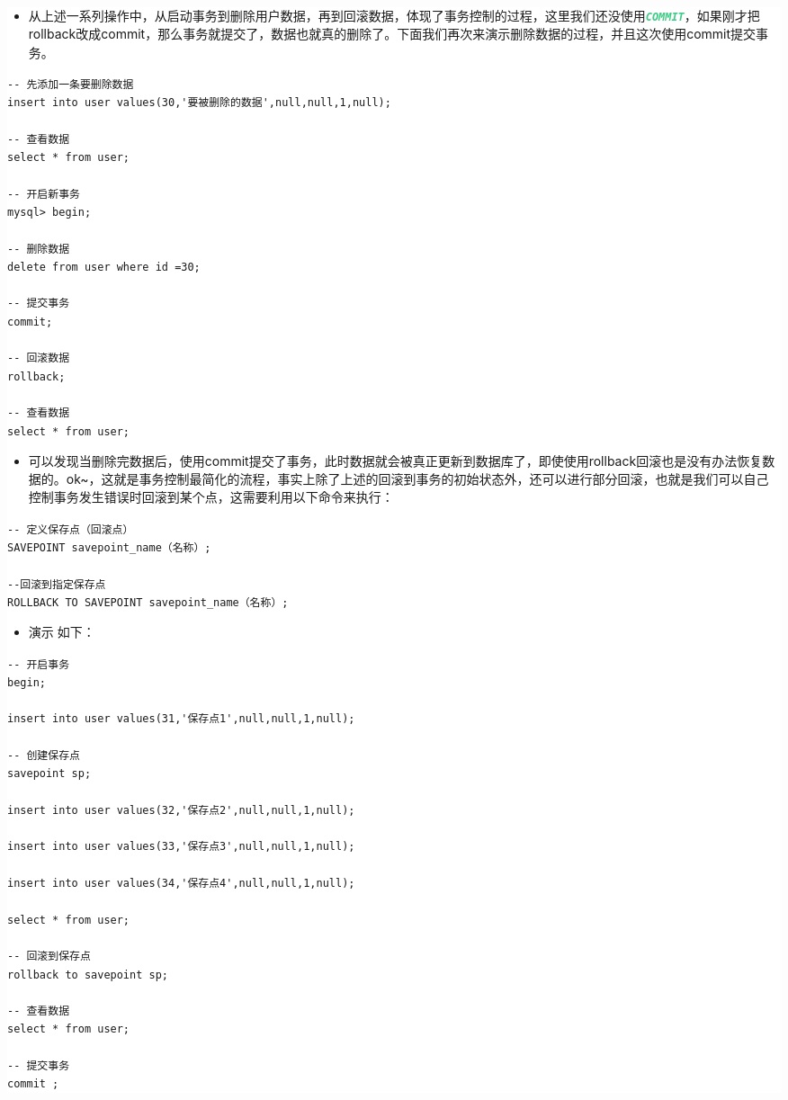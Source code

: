 -   从上述一系列操作中，从启动事务到删除用户数据，再到回滚数据，体现了事务控制的过程，这里我们还没使用<font color='#3dcb85'>***`COMMIT`***</font>，如果刚才把rollback改成commit，那么事务就提交了，数据也就真的删除了。下面我们再次来演示删除数据的过程，并且这次使用commit提交事务。

```mysql
-- 先添加一条要删除数据
insert into user values(30,'要被删除的数据',null,null,1,null);

-- 查看数据
select * from user;

-- 开启新事务
mysql> begin;

-- 删除数据
delete from user where id =30;

-- 提交事务
commit;

-- 回滚数据
rollback;

-- 查看数据
select * from user;
```

-   可以发现当删除完数据后，使用commit提交了事务，此时数据就会被真正更新到数据库了，即使使用rollback回滚也是没有办法恢复数据的。ok~，这就是事务控制最简化的流程，事实上除了上述的回滚到事务的初始状态外，还可以进行部分回滚，也就是我们可以自己控制事务发生错误时回滚到某个点，这需要利用以下命令来执行：

```mysql
-- 定义保存点（回滚点）
SAVEPOINT savepoint_name（名称）;

--回滚到指定保存点
ROLLBACK TO SAVEPOINT savepoint_name（名称）;
```

-   演示 如下：

```mysql
-- 开启事务
begin;

insert into user values(31,'保存点1',null,null,1,null);

-- 创建保存点
savepoint sp;

insert into user values(32,'保存点2',null,null,1,null);

insert into user values(33,'保存点3',null,null,1,null);

insert into user values(34,'保存点4',null,null,1,null);

select * from user;

-- 回滚到保存点
rollback to savepoint sp;

-- 查看数据
select * from user;

-- 提交事务
commit ;
```
